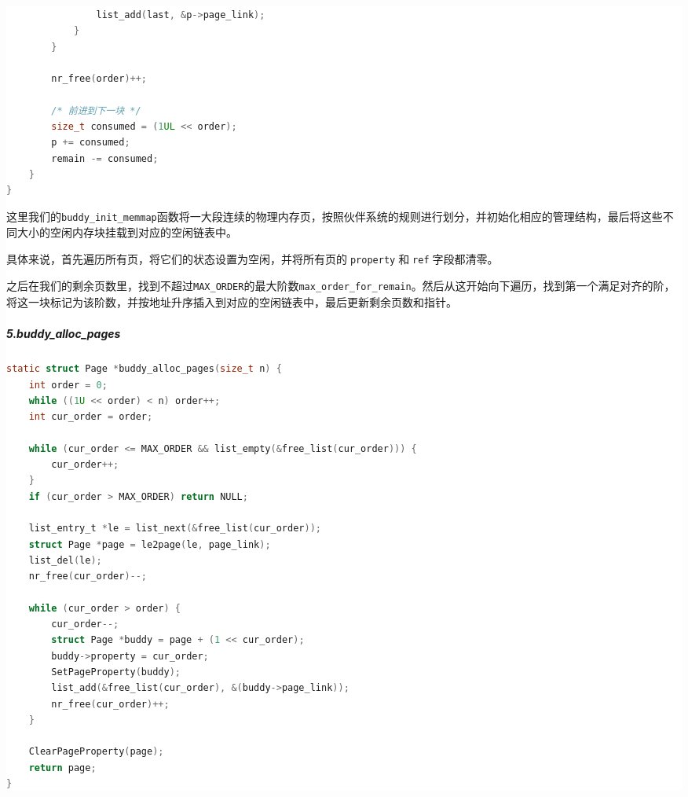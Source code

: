 ```c
                list_add(last, &p->page_link);
            }
        }

        nr_free(order)++;

        /* 前进到下一块 */
        size_t consumed = (1UL << order);
        p += consumed;
        remain -= consumed;
    }
}
```

这里我们的``buddy_init_memmap``函数将一大段连续的物理内存页，按照伙伴系统的规则进行划分，并初始化相应的管理结构，最后将这些不同大小的空闲内存块挂载到对应的空闲链表中​​。

具体来说，首先遍历所有页，将它们的状态设置为空闲，并将所有页的 `property` 和 `ref` 字段都清零。

之后在我们的剩余页数里，找到不超过``MAX_ORDER``的最大阶数``max_order_for_remain``。然后从这开始向下遍历，找到第一个满足对齐的阶，将这一块标记为该阶数，并按地址升序插入到对应的空闲链表中，最后更新剩余页数和指针。

##### 5.buddy_alloc_pages

```c
static struct Page *buddy_alloc_pages(size_t n) {
    int order = 0;
    while ((1U << order) < n) order++;
    int cur_order = order;

    while (cur_order <= MAX_ORDER && list_empty(&free_list(cur_order))) {
        cur_order++;
    }
    if (cur_order > MAX_ORDER) return NULL;

    list_entry_t *le = list_next(&free_list(cur_order));
    struct Page *page = le2page(le, page_link);
    list_del(le);
    nr_free(cur_order)--;

    while (cur_order > order) {
        cur_order--;
        struct Page *buddy = page + (1 << cur_order);
        buddy->property = cur_order;
        SetPageProperty(buddy);
        list_add(&free_list(cur_order), &(buddy->page_link));
        nr_free(cur_order)++;
    }

    ClearPageProperty(page);
    return page;
}
```
